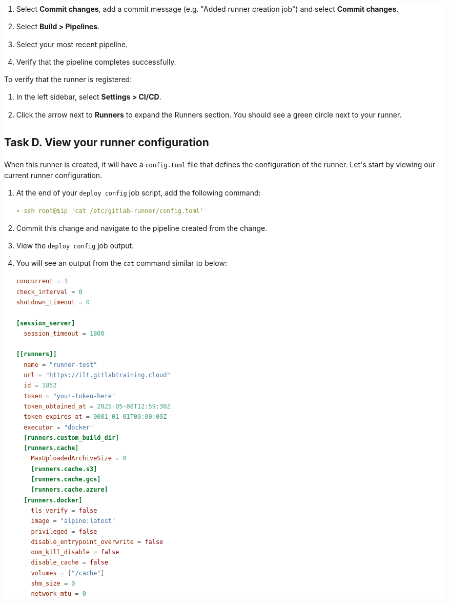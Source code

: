1. Select **Commit changes**, add a commit message (e.g. "Added runner creation job") and select **Commit changes**.

1. Select **Build > Pipelines**.

1. Select your most recent pipeline.

1. Verify that the pipeline completes successfully.

  To verify that the runner is registered:

1. In the left sidebar, select **Settings > CI/CD**.

1. Click the arrow next to **Runners** to expand the Runners section. You should see a green circle next to your runner.

## Task D. View your runner configuration

When this runner is created, it will have a `config.toml` file that defines the configuration of the runner. Let's start by viewing our current runner configuration.

1. At the end of your `deploy config` job script, add the following command:

    ```yml
    - ssh root@$ip 'cat /etc/gitlab-runner/config.toml'
    ```

1. Commit this change and navigate to the pipeline created from the change.

1. View the `deploy config` job output.

1. You will see an output from the `cat` command similar to below:

    ```toml
    concurrent = 1
    check_interval = 0
    shutdown_timeout = 0

    [session_server]
      session_timeout = 1800

    [[runners]]
      name = "runner-test"
      url = "https://ilt.gitlabtraining.cloud"
      id = 1852
      token = "your-token-here"
      token_obtained_at = 2025-05-08T12:59:30Z
      token_expires_at = 0001-01-01T00:00:00Z
      executor = "docker"
      [runners.custom_build_dir]
      [runners.cache]
        MaxUploadedArchiveSize = 0
        [runners.cache.s3]
        [runners.cache.gcs]
        [runners.cache.azure]
      [runners.docker]
        tls_verify = false
        image = "alpine:latest"
        privileged = false
        disable_entrypoint_overwrite = false
        oom_kill_disable = false
        disable_cache = false
        volumes = ["/cache"]
        shm_size = 0
        network_mtu = 0
    ```
